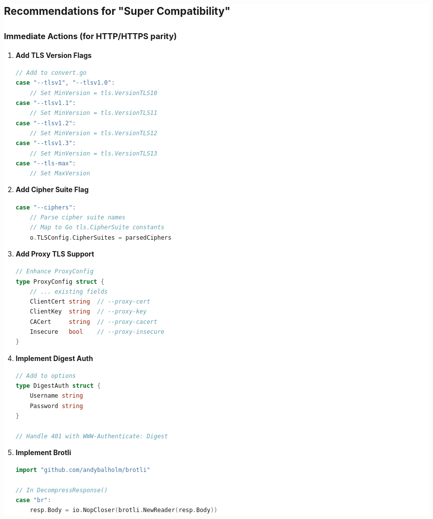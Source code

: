 
## Recommendations for "Super Compatibility"

### Immediate Actions (for HTTP/HTTPS parity)

1. **Add TLS Version Flags**
   ```go
   // Add to convert.go
   case "--tlsv1", "--tlsv1.0":
       // Set MinVersion = tls.VersionTLS10
   case "--tlsv1.1":
       // Set MinVersion = tls.VersionTLS11
   case "--tlsv1.2":
       // Set MinVersion = tls.VersionTLS12
   case "--tlsv1.3":
       // Set MinVersion = tls.VersionTLS13
   case "--tls-max":
       // Set MaxVersion
   ```

2. **Add Cipher Suite Flag**
   ```go
   case "--ciphers":
       // Parse cipher suite names
       // Map to Go tls.CipherSuite constants
       o.TLSConfig.CipherSuites = parsedCiphers
   ```

3. **Add Proxy TLS Support**
   ```go
   // Enhance ProxyConfig
   type ProxyConfig struct {
       // ... existing fields
       ClientCert string  // --proxy-cert
       ClientKey  string  // --proxy-key
       CACert     string  // --proxy-cacert
       Insecure   bool    // --proxy-insecure
   }
   ```

4. **Implement Digest Auth**
   ```go
   // Add to options
   type DigestAuth struct {
       Username string
       Password string
   }

   // Handle 401 with WWW-Authenticate: Digest
   ```

5. **Implement Brotli**
   ```go
   import "github.com/andybalholm/brotli"

   // In DecompressResponse()
   case "br":
       resp.Body = io.NopCloser(brotli.NewReader(resp.Body))
   ```
